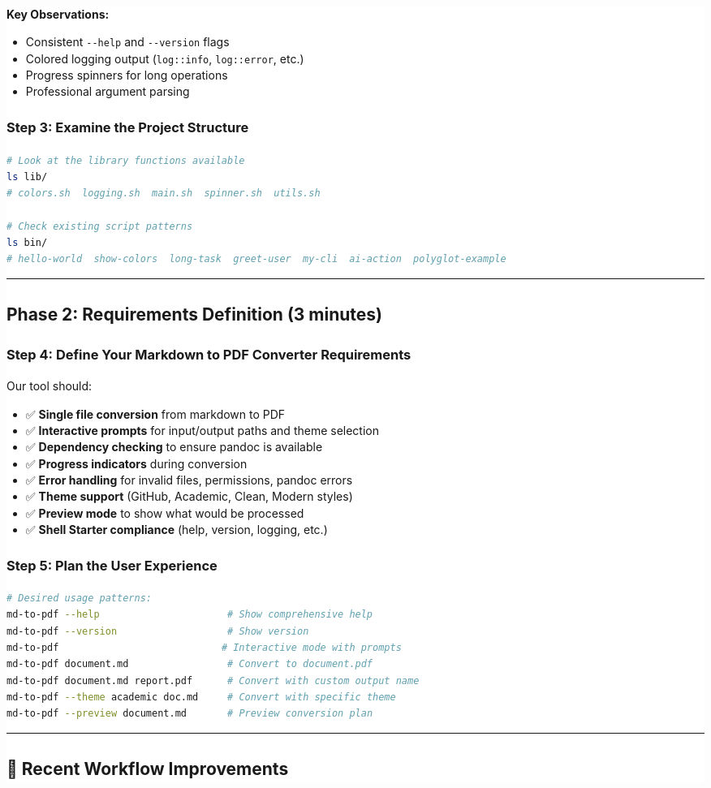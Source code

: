 **Key Observations:**
- Consistent `--help` and `--version` flags
- Colored logging output (`log::info`, `log::error`, etc.)
- Progress spinners for long operations
- Professional argument parsing

### Step 3: Examine the Project Structure

```bash
# Look at the library functions available
ls lib/
# colors.sh  logging.sh  main.sh  spinner.sh  utils.sh

# Check existing script patterns
ls bin/
# hello-world  show-colors  long-task  greet-user  my-cli  ai-action  polyglot-example
```

---

## Phase 2: Requirements Definition (3 minutes)

### Step 4: Define Your Markdown to PDF Converter Requirements

Our tool should:

- ✅ **Single file conversion** from markdown to PDF
- ✅ **Interactive prompts** for input/output paths and theme selection  
- ✅ **Dependency checking** to ensure pandoc is available
- ✅ **Progress indicators** during conversion
- ✅ **Error handling** for invalid files, permissions, pandoc errors
- ✅ **Theme support** (GitHub, Academic, Clean, Modern styles)
- ✅ **Preview mode** to show what would be processed
- ✅ **Shell Starter compliance** (help, version, logging, etc.)

### Step 5: Plan the User Experience

```bash
# Desired usage patterns:
md-to-pdf --help                      # Show comprehensive help
md-to-pdf --version                   # Show version
md-to-pdf                            # Interactive mode with prompts
md-to-pdf document.md                 # Convert to document.pdf
md-to-pdf document.md report.pdf      # Convert with custom output name
md-to-pdf --theme academic doc.md     # Convert with specific theme
md-to-pdf --preview document.md       # Preview conversion plan
```

---

## 🔧 Recent Workflow Improvements
